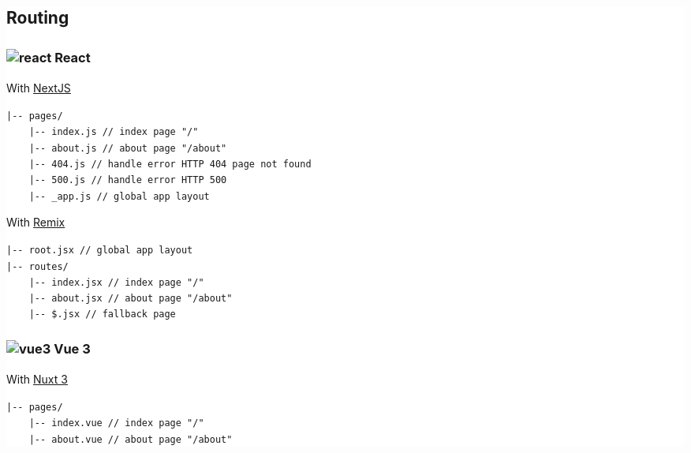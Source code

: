 ## Routing

### ![react](https://raw.githubusercontent.com/matschik/component-party/main/public/framework/react.svg) React

With [NextJS](https://nextjs.org/docs/basic-features/pages)

```
|-- pages/
    |-- index.js // index page "/"
    |-- about.js // about page "/about"
    |-- 404.js // handle error HTTP 404 page not found
    |-- 500.js // handle error HTTP 500
    |-- _app.js // global app layout
```

With [Remix](https://remix.run/docs/en/v1/guides/routing)

```
|-- root.jsx // global app layout
|-- routes/
    |-- index.jsx // index page "/"
    |-- about.jsx // about page "/about"
    |-- $.jsx // fallback page
```

### ![vue3](https://raw.githubusercontent.com/matschik/component-party/main/public/framework/vue.svg) Vue 3

With [Nuxt 3](https://v3.nuxtjs.org/guide/directory-structure/pages)

```
|-- pages/
    |-- index.vue // index page "/"
    |-- about.vue // about page "/about"
```
